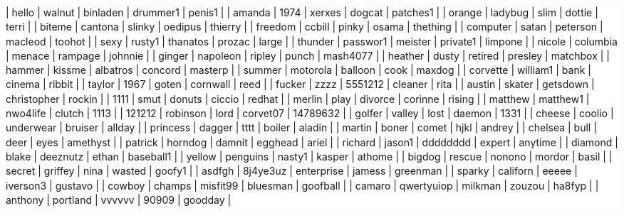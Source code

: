 | hello        | walnut        | binladen           | drummer1    | penis1       |
| amanda       | 1974          | xerxes             | dogcat      | patches1     |
| orange       | ladybug       | slim               | dottie      | terri        |
| biteme       | cantona       | slinky             | oedipus     | thierry      |
| freedom      | ccbill        | pinky              | osama       | thething     |
| computer     | satan         | peterson           | macleod     | toohot       |
| sexy         | rusty1        | thanatos           | prozac      | large        |
| thunder      | passwor1      | meister            | private1    | limpone      |
| nicole       | columbia      | menace             | rampage     | johnnie      |
| ginger       | napoleon      | ripley             | punch       | mash4077     |
| heather      | dusty         | retired            | presley     | matchbox     |
| hammer       | kissme        | albatros           | concord     | masterp      |
| summer       | motorola      | balloon            | cook        | maxdog       |
| corvette     | william1      | bank               | cinema      | ribbit       |
| taylor       | 1967          | goten              | cornwall    | reed         |
| fucker       | zzzz          | 5551212            | cleaner     | rita         |
| austin       | skater        | getsdown           | christopher | rockin       |
| 1111         | smut          | donuts             | ciccio      | redhat       |
| merlin       | play          | divorce            | corinne     | rising       |
| matthew      | matthew1      | nwo4life           | clutch      | 1113         |
| 121212       | robinson      | lord               | corvet07    | 14789632     |
| golfer       | valley        | lost               | daemon      | 1331         |
| cheese       | coolio        | underwear          | bruiser     | allday       |
| princess     | dagger        | tttt               | boiler      | aladin       |
| martin       | boner         | comet              | hjkl        | andrey       |
| chelsea      | bull          | deer               | eyes        | amethyst     |
| patrick      | horndog       | damnit             | egghead     | ariel        |
| richard      | jason1        | dddddddd           | expert      | anytime      |
| diamond      | blake         | deeznutz           | ethan       | baseball1    |
| yellow       | penguins      | nasty1             | kasper      | athome       |
| bigdog       | rescue        | nonono             | mordor      | basil        |
| secret       | griffey       | nina               | wasted      | goofy1       |
| asdfgh       | 8j4ye3uz      | enterprise         | jamess      | greenman     |
| sparky       | californ      | eeeee              | iverson3    | gustavo      |
| cowboy       | champs        | misfit99           | bluesman    | goofball     |
| camaro       | qwertyuiop    | milkman            | zouzou      | ha8fyp       |
| anthony      | portland      | vvvvvv             | 90909       | goodday      |
